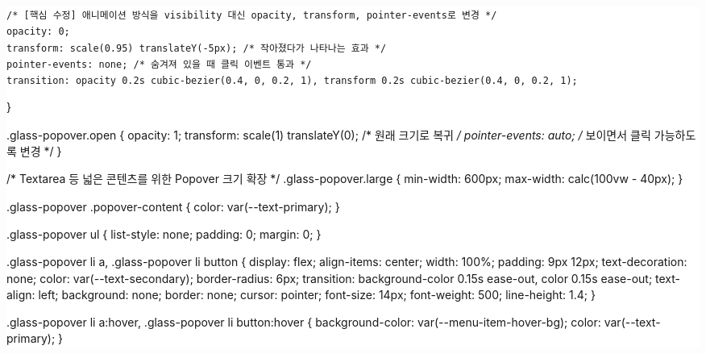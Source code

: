     /* [핵심 수정] 애니메이션 방식을 visibility 대신 opacity, transform, pointer-events로 변경 */
    opacity: 0;
    transform: scale(0.95) translateY(-5px); /* 작아졌다가 나타나는 효과 */
    pointer-events: none; /* 숨겨져 있을 때 클릭 이벤트 통과 */
    transition: opacity 0.2s cubic-bezier(0.4, 0, 0.2, 1), transform 0.2s cubic-bezier(0.4, 0, 0.2, 1);
}

.glass-popover.open {
    opacity: 1;
    transform: scale(1) translateY(0); /* 원래 크기로 복귀 */
    pointer-events: auto; /* 보이면서 클릭 가능하도록 변경 */
}

/* Textarea 등 넓은 콘텐츠를 위한 Popover 크기 확장 */
.glass-popover.large {
    min-width: 600px;
    max-width: calc(100vw - 40px);
}

.glass-popover .popover-content {
    color: var(--text-primary);
}

.glass-popover ul {
    list-style: none;
    padding: 0;
    margin: 0;
}

.glass-popover li a,
.glass-popover li button {
    display: flex;
    align-items: center;
    width: 100%;
    padding: 9px 12px;
    text-decoration: none;
    color: var(--text-secondary);
    border-radius: 6px;
    transition: background-color 0.15s ease-out, color 0.15s ease-out;
    text-align: left;
    background: none;
    border: none;
    cursor: pointer;
    font-size: 14px;
    font-weight: 500;
    line-height: 1.4;
}

.glass-popover li a:hover,
.glass-popover li button:hover {
    background-color: var(--menu-item-hover-bg);
    color: var(--text-primary);
}
